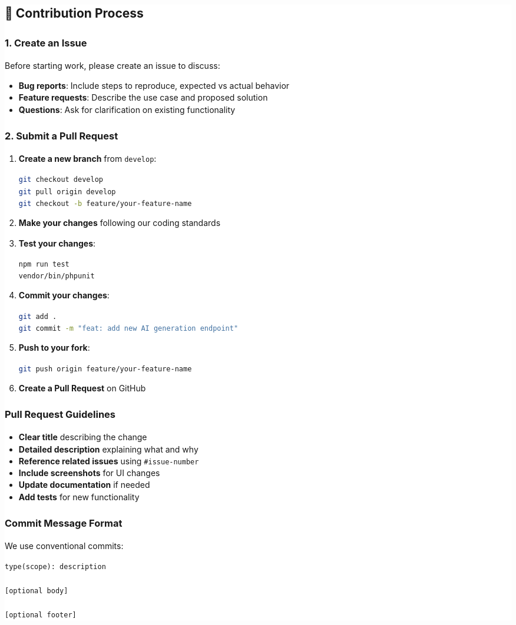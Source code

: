 ## 📝 Contribution Process

### 1. Create an Issue

Before starting work, please create an issue to discuss:
- **Bug reports**: Include steps to reproduce, expected vs actual behavior
- **Feature requests**: Describe the use case and proposed solution
- **Questions**: Ask for clarification on existing functionality

### 2. Submit a Pull Request

1. **Create a new branch** from `develop`:
   ```bash
   git checkout develop
   git pull origin develop
   git checkout -b feature/your-feature-name
   ```

2. **Make your changes** following our coding standards

3. **Test your changes**:
   ```bash
   npm run test
   vendor/bin/phpunit
   ```

4. **Commit your changes**:
   ```bash
   git add .
   git commit -m "feat: add new AI generation endpoint"
   ```

5. **Push to your fork**:
   ```bash
   git push origin feature/your-feature-name
   ```

6. **Create a Pull Request** on GitHub

### Pull Request Guidelines

- **Clear title** describing the change
- **Detailed description** explaining what and why
- **Reference related issues** using `#issue-number`
- **Include screenshots** for UI changes
- **Update documentation** if needed
- **Add tests** for new functionality

### Commit Message Format

We use conventional commits:

```
type(scope): description

[optional body]

[optional footer]
```
